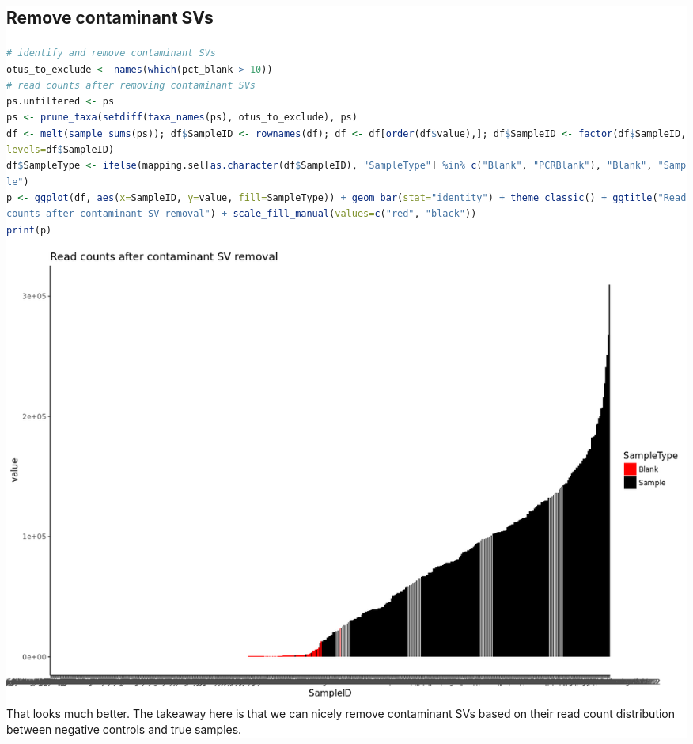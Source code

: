 ## Remove contaminant SVs

```r
# identify and remove contaminant SVs
otus_to_exclude <- names(which(pct_blank > 10))
# read counts after removing contaminant SVs
ps.unfiltered <- ps
ps <- prune_taxa(setdiff(taxa_names(ps), otus_to_exclude), ps)
df <- melt(sample_sums(ps)); df$SampleID <- rownames(df); df <- df[order(df$value),]; df$SampleID <- factor(df$SampleID, levels=df$SampleID)
df$SampleType <- ifelse(mapping.sel[as.character(df$SampleID), "SampleType"] %in% c("Blank", "PCRBlank"), "Blank", "Sample")
p <- ggplot(df, aes(x=SampleID, y=value, fill=SampleType)) + geom_bar(stat="identity") + theme_classic() + ggtitle("Read counts after contaminant SV removal") + scale_fill_manual(values=c("red", "black"))
print(p)
```

![Read counts after removing contaminant SVs. Red bars indicate negative controls and black bars indicate true samples.](Microbiome_variation_files/figure-html/remove_contaminants-1.png)
That looks much better. The takeaway here is that we can nicely remove contaminant SVs based on their read count distribution between negative controls and true samples.

